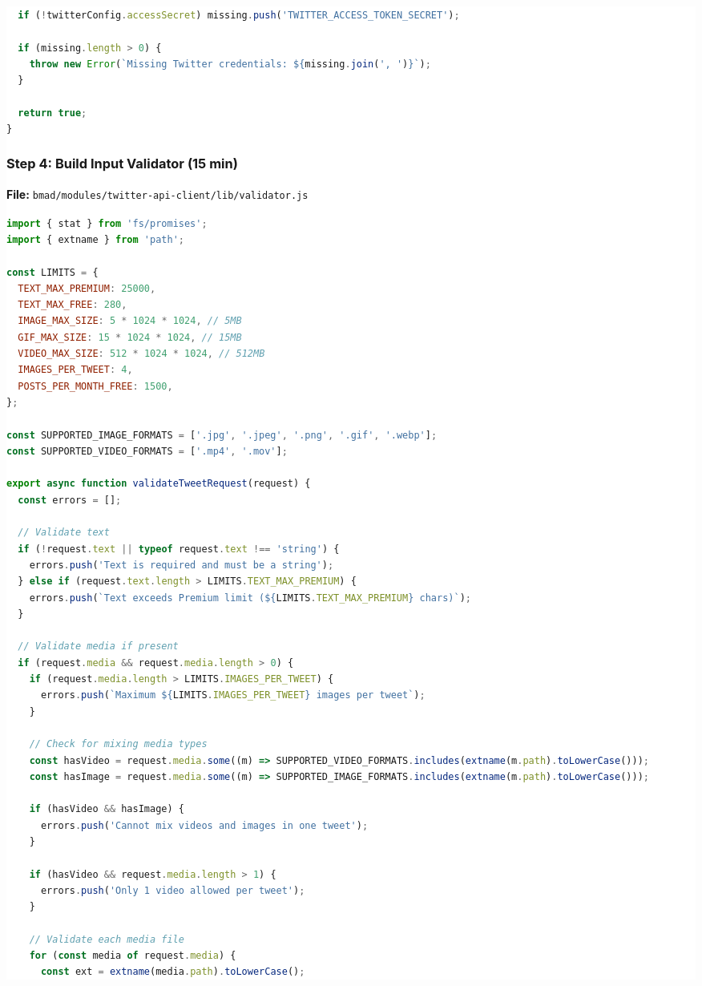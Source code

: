 ```javascript
  if (!twitterConfig.accessSecret) missing.push('TWITTER_ACCESS_TOKEN_SECRET');

  if (missing.length > 0) {
    throw new Error(`Missing Twitter credentials: ${missing.join(', ')}`);
  }

  return true;
}
```

### Step 4: Build Input Validator (15 min)

**File:** `bmad/modules/twitter-api-client/lib/validator.js`

```javascript
import { stat } from 'fs/promises';
import { extname } from 'path';

const LIMITS = {
  TEXT_MAX_PREMIUM: 25000,
  TEXT_MAX_FREE: 280,
  IMAGE_MAX_SIZE: 5 * 1024 * 1024, // 5MB
  GIF_MAX_SIZE: 15 * 1024 * 1024, // 15MB
  VIDEO_MAX_SIZE: 512 * 1024 * 1024, // 512MB
  IMAGES_PER_TWEET: 4,
  POSTS_PER_MONTH_FREE: 1500,
};

const SUPPORTED_IMAGE_FORMATS = ['.jpg', '.jpeg', '.png', '.gif', '.webp'];
const SUPPORTED_VIDEO_FORMATS = ['.mp4', '.mov'];

export async function validateTweetRequest(request) {
  const errors = [];

  // Validate text
  if (!request.text || typeof request.text !== 'string') {
    errors.push('Text is required and must be a string');
  } else if (request.text.length > LIMITS.TEXT_MAX_PREMIUM) {
    errors.push(`Text exceeds Premium limit (${LIMITS.TEXT_MAX_PREMIUM} chars)`);
  }

  // Validate media if present
  if (request.media && request.media.length > 0) {
    if (request.media.length > LIMITS.IMAGES_PER_TWEET) {
      errors.push(`Maximum ${LIMITS.IMAGES_PER_TWEET} images per tweet`);
    }

    // Check for mixing media types
    const hasVideo = request.media.some((m) => SUPPORTED_VIDEO_FORMATS.includes(extname(m.path).toLowerCase()));
    const hasImage = request.media.some((m) => SUPPORTED_IMAGE_FORMATS.includes(extname(m.path).toLowerCase()));

    if (hasVideo && hasImage) {
      errors.push('Cannot mix videos and images in one tweet');
    }

    if (hasVideo && request.media.length > 1) {
      errors.push('Only 1 video allowed per tweet');
    }

    // Validate each media file
    for (const media of request.media) {
      const ext = extname(media.path).toLowerCase();
```